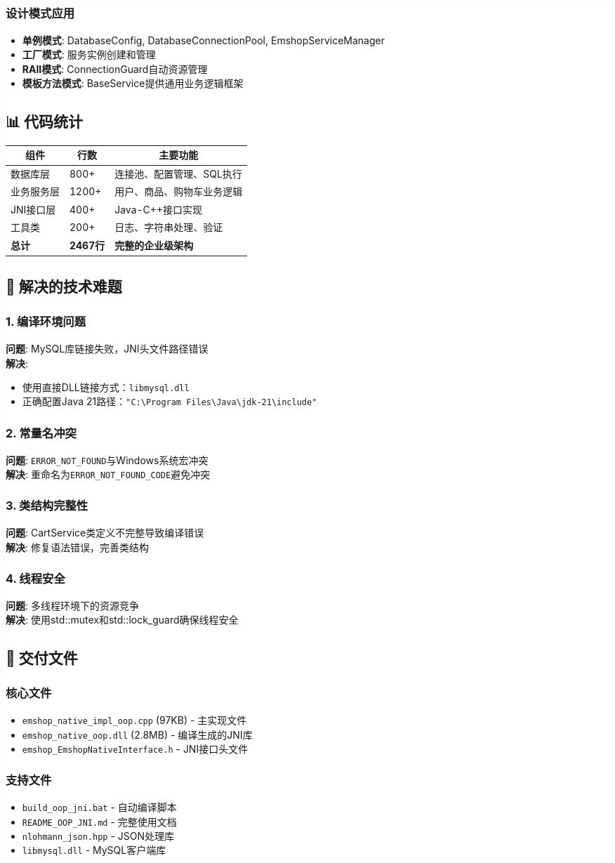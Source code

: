 ### 设计模式应用
- **单例模式**: DatabaseConfig, DatabaseConnectionPool, EmshopServiceManager
- **工厂模式**: 服务实例创建和管理
- **RAII模式**: ConnectionGuard自动资源管理
- **模板方法模式**: BaseService提供通用业务逻辑框架

## 📊 代码统计

| 组件 | 行数 | 主要功能 |
|------|------|----------|
| 数据库层 | 800+ | 连接池、配置管理、SQL执行 |
| 业务服务层 | 1200+ | 用户、商品、购物车业务逻辑 |
| JNI接口层 | 400+ | Java-C++接口实现 |
| 工具类 | 200+ | 日志、字符串处理、验证 |
| **总计** | **2467行** | **完整的企业级架构** |

## 🔧 解决的技术难题

### 1. 编译环境问题
**问题**: MySQL库链接失败，JNI头文件路径错误  
**解决**: 
- 使用直接DLL链接方式：`libmysql.dll`
- 正确配置Java 21路径：`"C:\Program Files\Java\jdk-21\include"`

### 2. 常量名冲突
**问题**: `ERROR_NOT_FOUND`与Windows系统宏冲突  
**解决**: 重命名为`ERROR_NOT_FOUND_CODE`避免冲突

### 3. 类结构完整性
**问题**: CartService类定义不完整导致编译错误  
**解决**: 修复语法错误，完善类结构

### 4. 线程安全
**问题**: 多线程环境下的资源竞争  
**解决**: 使用std::mutex和std::lock_guard确保线程安全

## 📁 交付文件

### 核心文件
- `emshop_native_impl_oop.cpp` (97KB) - 主实现文件
- `emshop_native_oop.dll` (2.8MB) - 编译生成的JNI库
- `emshop_EmshopNativeInterface.h` - JNI接口头文件

### 支持文件  
- `build_oop_jni.bat` - 自动编译脚本
- `README_OOP_JNI.md` - 完整使用文档
- `nlohmann_json.hpp` - JSON处理库
- `libmysql.dll` - MySQL客户端库
